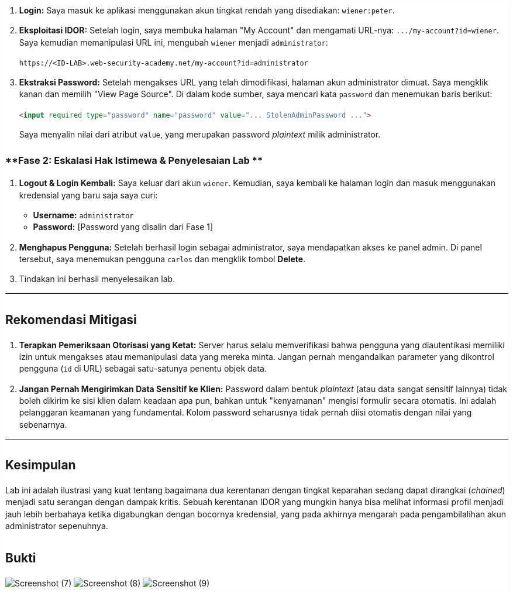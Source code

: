 1.  **Login:** Saya masuk ke aplikasi menggunakan akun tingkat rendah yang disediakan: `wiener:peter`.

2.  **Eksploitasi IDOR:** Setelah login, saya membuka halaman "My Account" dan mengamati URL-nya: `.../my-account?id=wiener`. Saya kemudian memanipulasi URL ini, mengubah `wiener` menjadi `administrator`:
    ```
    https://<ID-LAB>.web-security-academy.net/my-account?id=administrator
    ```

3.  **Ekstraksi Password:** Setelah mengakses URL yang telah dimodifikasi, halaman akun administrator dimuat. Saya mengklik kanan dan memilih "View Page Source". Di dalam kode sumber, saya mencari kata `password` dan menemukan baris berikut:
    ```html
    <input required type="password" name="password" value="... StolenAdminPassword ...">
    ```
    Saya menyalin nilai dari atribut `value`, yang merupakan password *plaintext* milik administrator.

### **Fase 2: Eskalasi Hak Istimewa & Penyelesaian Lab **

1.  **Logout & Login Kembali:** Saya keluar dari akun `wiener`. Kemudian, saya kembali ke halaman login dan masuk menggunakan kredensial yang baru saja saya curi:
    * **Username:** `administrator`
    * **Password:** [Password yang disalin dari Fase 1]

2.  **Menghapus Pengguna:** Setelah berhasil login sebagai administrator, saya mendapatkan akses ke panel admin. Di panel tersebut, saya menemukan pengguna `carlos` dan mengklik tombol **Delete**.

3.  Tindakan ini berhasil menyelesaikan lab.

---

##  Rekomendasi Mitigasi

1.  **Terapkan Pemeriksaan Otorisasi yang Ketat:** Server harus selalu memverifikasi bahwa pengguna yang diautentikasi memiliki izin untuk mengakses atau memanipulasi data yang mereka minta. Jangan pernah mengandalkan parameter yang dikontrol pengguna (`id` di URL) sebagai satu-satunya penentu objek data.

2.  **Jangan Pernah Mengirimkan Data Sensitif ke Klien:** Password dalam bentuk *plaintext* (atau data sangat sensitif lainnya) tidak boleh dikirim ke sisi klien dalam keadaan apa pun, bahkan untuk "kenyamanan" mengisi formulir secara otomatis. Ini adalah pelanggaran keamanan yang fundamental. Kolom password seharusnya tidak pernah diisi otomatis dengan nilai yang sebenarnya.

---

##  Kesimpulan

Lab ini adalah ilustrasi yang kuat tentang bagaimana dua kerentanan dengan tingkat keparahan sedang dapat dirangkai (*chained*) menjadi satu serangan dengan dampak kritis. Sebuah kerentanan IDOR yang mungkin hanya bisa melihat informasi profil menjadi jauh lebih berbahaya ketika digabungkan dengan bocornya kredensial, yang pada akhirnya mengarah pada pengambilalihan akun administrator sepenuhnya.

## Bukti
<img width="1920" height="1080" alt="Screenshot (7)" src="https://github.com/user-attachments/assets/4e4b5dce-b075-42e0-90cf-8febdf636129" />
<img width="1920" height="1080" alt="Screenshot (8)" src="https://github.com/user-attachments/assets/8911fafc-64af-4764-88b3-185e36576dfe" />
<img width="1920" height="1080" alt="Screenshot (9)" src="https://github.com/user-attachments/assets/74b5fb2a-340c-45d6-aac5-fd2084141b4b" />
